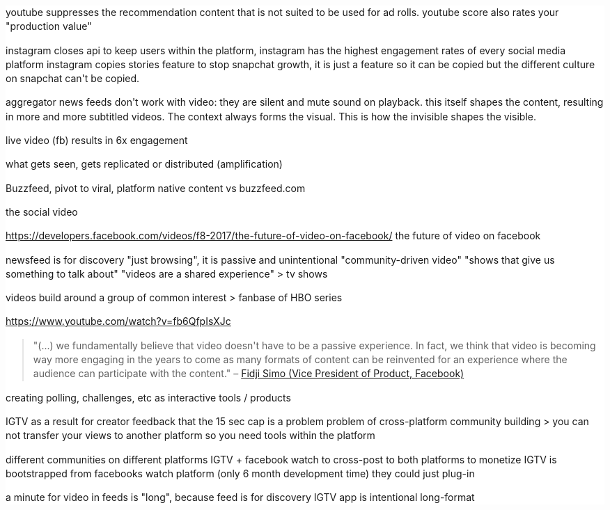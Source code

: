 


youtube suppresses the recommendation content that is not suited to be used for ad rolls.
youtube score also rates your "production value"

instagram closes api to keep users within the platform, instagram has the highest engagement rates of every social media platform
instagram copies stories feature to stop snapchat growth, it is just a feature so it can be copied but the different culture on snapchat can't be copied.


aggregator news feeds don't work with video: they are silent and mute sound on playback. this itself shapes the content, resulting in more and more subtitled videos. The context always forms the visual. This is how the invisible shapes the visible.

live video (fb) results in 6x engagement


what gets seen, gets replicated or distributed (amplification)



Buzzfeed, pivot to viral, platform native content vs buzzfeed.com

the social video

https://developers.facebook.com/videos/f8-2017/the-future-of-video-on-facebook/
the future of video on facebook

newsfeed is for discovery "just browsing", it is passive and unintentional
"community-driven video"
"shows that give us something to talk about"
"videos are a shared experience" > tv shows



videos build around a group of common interest > fanbase of HBO series




https://www.youtube.com/watch?v=fb6QfpIsXJc

> "(...) we fundamentally believe that video doesn't have to be a passive experience. In fact, we think that video is becoming way more engaging in the years to come as many formats of content can be reinvented for an experience where the audience can participate with the content."
– [Fidji Simo (Vice President of Product, Facebook)](https://youtu.be/fb6QfpIsXJc?t=142)

creating polling, challenges, etc as interactive tools / products


IGTV as a result for creator feedback that the 15 sec cap is a problem
problem of cross-platform community building > you can not transfer your views to another platform so you need tools within the platform

different communities on different platforms
IGTV + facebook watch to cross-post to both platforms to monetize
IGTV is bootstrapped from facebooks watch platform (only 6 month development time) they could just plug-in

a minute for video in feeds is "long", because feed is for discovery
IGTV app is intentional long-format
